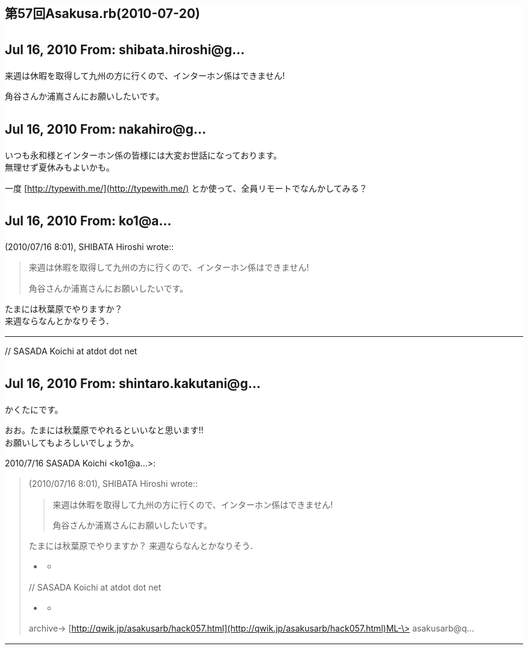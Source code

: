 ## 第57回Asakusa.rb(2010-07-20)

## Jul 16, 2010 From: shibata.hiroshi@g...

来週は休暇を取得して九州の方に行くので、インターホン係はできません!

角谷さんか浦嶌さんにお願いしたいです。

## Jul 16, 2010 From: nakahiro@g...

いつも永和様とインターホン係の皆様には大変お世話になっております。  
無理せず夏休みもよいかも。

一度 [http://typewith.me/](http://typewith.me/) とか使って、全員リモートでなんかしてみる？

## Jul 16, 2010 From: ko1@a...

(2010/07/16 8:01), SHIBATA Hiroshi wrote::

> 来週は休暇を取得して九州の方に行くので、インターホン係はできません!
> 
> 角谷さんか浦嶌さんにお願いしたいです。

たまには秋葉原でやりますか？  
来週ならなんとかなりそう．

* * *

// SASADA Koichi at atdot dot net

## Jul 16, 2010 From: shintaro.kakutani@g...

かくたにです。

おお。たまには秋葉原でやれるといいなと思います!!  
お願いしてもよろしいでしょうか。

2010/7/16 SASADA Koichi \<ko1@a...\>:

> (2010/07/16 8:01), SHIBATA Hiroshi wrote::
> 
> > 来週は休暇を取得して九州の方に行くので、インターホン係はできません!
> > 
> > 角谷さんか浦嶌さんにお願いしたいです。
> 
> たまには秋葉原でやりますか？ 来週ならなんとかなりそう．
> 
> - -
> 
> // SASADA Koichi at atdot dot net
> 
> - -
> 
> archive-\> [http://qwik.jp/asakusarb/hack057.html](http://qwik.jp/asakusarb/hack057.html)ML-\> asakusarb@q...
* * *
